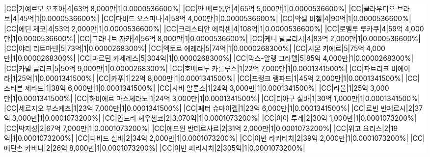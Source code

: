 |CC|기예르모 오초아|4|63억 8,000만|1|0.0000536600%|
|CC|얀 베르통언|4|65억 5,000만|1|0.0000536600%|
|CC|클라우디오 브라보|4|45억|1|0.0000536600%|
|CC|다비드 오스피나|4|58억 4,000만|1|0.0000536600%|
|CC|악셀 비첼|4|90억|1|0.0000536600%|
|CC|에딘 제코|4|53억 2,000만|1|0.0000536600%|
|CC|크리스티안 에릭센|4|108억|1|0.0000536600%|
|CC|로멜루 루카쿠|4|59억 4,000만|1|0.0000536600%|
|CC|그라니트 자카|4|56억 8,000만|1|0.0000536600%|
|CC|케니 달글리시|4|83억 2,000만|1|0.0000536600%|
|CC|야리 리트마넨|5|73억|1|0.0000268300%|
|CC|엑토르 에레라|5|74억|1|0.0000268300%|
|CC|시몬 키에르|5|75억 4,000만|1|0.0000268300%|
|CC|마르틴 카세레스|5|304억|1|0.0000268300%|
|CC|막스-알랭 그라델|5|85억 4,000만|1|0.0000268300%|
|CC|카밀 글리크|5|50억 9,000만|1|0.0000268300%|
|CC|호베르투 카를루스|1|22억 7,000만|1|0.0001341500%|
|CC|파트리크 비에이라|1|25억|1|0.0001341500%|
|CC|카푸|1|22억 8,000만|1|0.0001341500%|
|CC|프랭크 램파드|1|45억 2,000만|1|0.0001341500%|
|CC|스티븐 제라드|1|38억 6,000만|1|0.0001341500%|
|CC|샤비 알론소|1|24억 3,000만|1|0.0001341500%|
|CC|라울|1|25억 3,000만|1|0.0001341500%|
|CC|하비에르 마스체라노|1|24억 3,000만|1|0.0001341500%|
|CC|티아구 실바|1|30억 1,000만|1|0.0001341500%|
|CC|세르지오 부스케츠|1|23억 7,000만|1|0.0001341500%|
|CC|페터 슈마이켈|1|23억 6,000만|1|0.0001341500%|
|CC|로빈 반페르시|2|37억 3,000만|1|0.0001073200%|
|CC|안드리 셰우첸코|2|3,070억|1|0.0001073200%|
|CC|야야 투레|2|30억 1,000만|1|0.0001073200%|
|CC|박지성|2|67억 7,000만|1|0.0001073200%|
|CC|에드윈 반데르사르|2|31억 2,000만|1|0.0001073200%|
|CC|위고 요리스|2|19억|1|0.0001073200%|
|CC|다비드 실바|2|34억 2,000만|1|0.0001073200%|
|CC|이반 라키티치|2|39억 2,000만|1|0.0001073200%|
|CC|에딘손 카바니|2|26억 8,000만|1|0.0001073200%|
|CC|이반 페리시치|2|305억|1|0.0001073200%|
